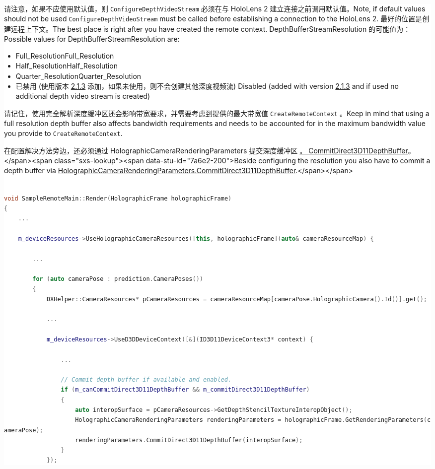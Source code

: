 <span data-ttu-id="7a6e2-192">请注意，如果不应使用默认值，则 ```ConfigureDepthVideoStream``` 必须在与 HoloLens 2 建立连接之前调用默认值。</span><span class="sxs-lookup"><span data-stu-id="7a6e2-192">Note, if default values should not be used ```ConfigureDepthVideoStream``` must be called before establishing a connection to the HoloLens 2.</span></span> <span data-ttu-id="7a6e2-193">最好的位置是创建远程上下文。</span><span class="sxs-lookup"><span data-stu-id="7a6e2-193">The best place is right after you have created the remote context.</span></span> <span data-ttu-id="7a6e2-194">DepthBufferStreamResolution 的可能值为：</span><span class="sxs-lookup"><span data-stu-id="7a6e2-194">Possible values for DepthBufferStreamResolution are:</span></span>

* <span data-ttu-id="7a6e2-195">Full_Resolution</span><span class="sxs-lookup"><span data-stu-id="7a6e2-195">Full_Resolution</span></span>
* <span data-ttu-id="7a6e2-196">Half_Resolution</span><span class="sxs-lookup"><span data-stu-id="7a6e2-196">Half_Resolution</span></span>
* <span data-ttu-id="7a6e2-197">Quarter_Resolution</span><span class="sxs-lookup"><span data-stu-id="7a6e2-197">Quarter_Resolution</span></span>
* <span data-ttu-id="7a6e2-198">已禁用 (使用版本 [2.1.3](holographic-remoting-version-history.md#v2.1.3) 添加，如果未使用，则不会创建其他深度视频流) </span><span class="sxs-lookup"><span data-stu-id="7a6e2-198">Disabled (added with version [2.1.3](holographic-remoting-version-history.md#v2.1.3) and if used no additional depth video stream is created)</span></span>

<span data-ttu-id="7a6e2-199">请记住，使用完全解析深度缓冲区还会影响带宽要求，并需要考虑到提供的最大带宽值 ```CreateRemoteContext``` 。</span><span class="sxs-lookup"><span data-stu-id="7a6e2-199">Keep in mind that using a full resolution depth buffer also affects bandwidth requirements and needs to be accounted for in the maximum bandwidth value you provide to ```CreateRemoteContext```.</span></span>

<span data-ttu-id="7a6e2-200">在配置解决方法旁边，还必须通过 HolographicCameraRenderingParameters 提交深度缓冲区 [。 CommitDirect3D11DepthBuffer](https://docs.microsoft.com/uwp/api/windows.graphics.holographic.holographiccamerarenderingparameters.commitdirect3d11depthbuffer#Windows_Graphics_Holographic_HolographicCameraRenderingParameters_CommitDirect3D11DepthBuffer_Windows_Graphics_DirectX_Direct3D11_IDirect3DSurface_)。</span><span class="sxs-lookup"><span data-stu-id="7a6e2-200">Beside configuring the resolution you also have to commit a depth buffer via [HolographicCameraRenderingParameters.CommitDirect3D11DepthBuffer](https://docs.microsoft.com/uwp/api/windows.graphics.holographic.holographiccamerarenderingparameters.commitdirect3d11depthbuffer#Windows_Graphics_Holographic_HolographicCameraRenderingParameters_CommitDirect3D11DepthBuffer_Windows_Graphics_DirectX_Direct3D11_IDirect3DSurface_).</span></span>

```cpp

void SampleRemoteMain::Render(HolographicFrame holographicFrame)
{
    ...

    m_deviceResources->UseHolographicCameraResources([this, holographicFrame](auto& cameraResourceMap) {
        
        ...

        for (auto cameraPose : prediction.CameraPoses())
        {
            DXHelper::CameraResources* pCameraResources = cameraResourceMap[cameraPose.HolographicCamera().Id()].get();

            ...

            m_deviceResources->UseD3DDeviceContext([&](ID3D11DeviceContext3* context) {
                
                ...

                // Commit depth buffer if available and enabled.
                if (m_canCommitDirect3D11DepthBuffer && m_commitDirect3D11DepthBuffer)
                {
                    auto interopSurface = pCameraResources->GetDepthStencilTextureInteropObject();
                    HolographicCameraRenderingParameters renderingParameters = holographicFrame.GetRenderingParameters(cameraPose);
                    renderingParameters.CommitDirect3D11DepthBuffer(interopSurface);
                }
            });
```